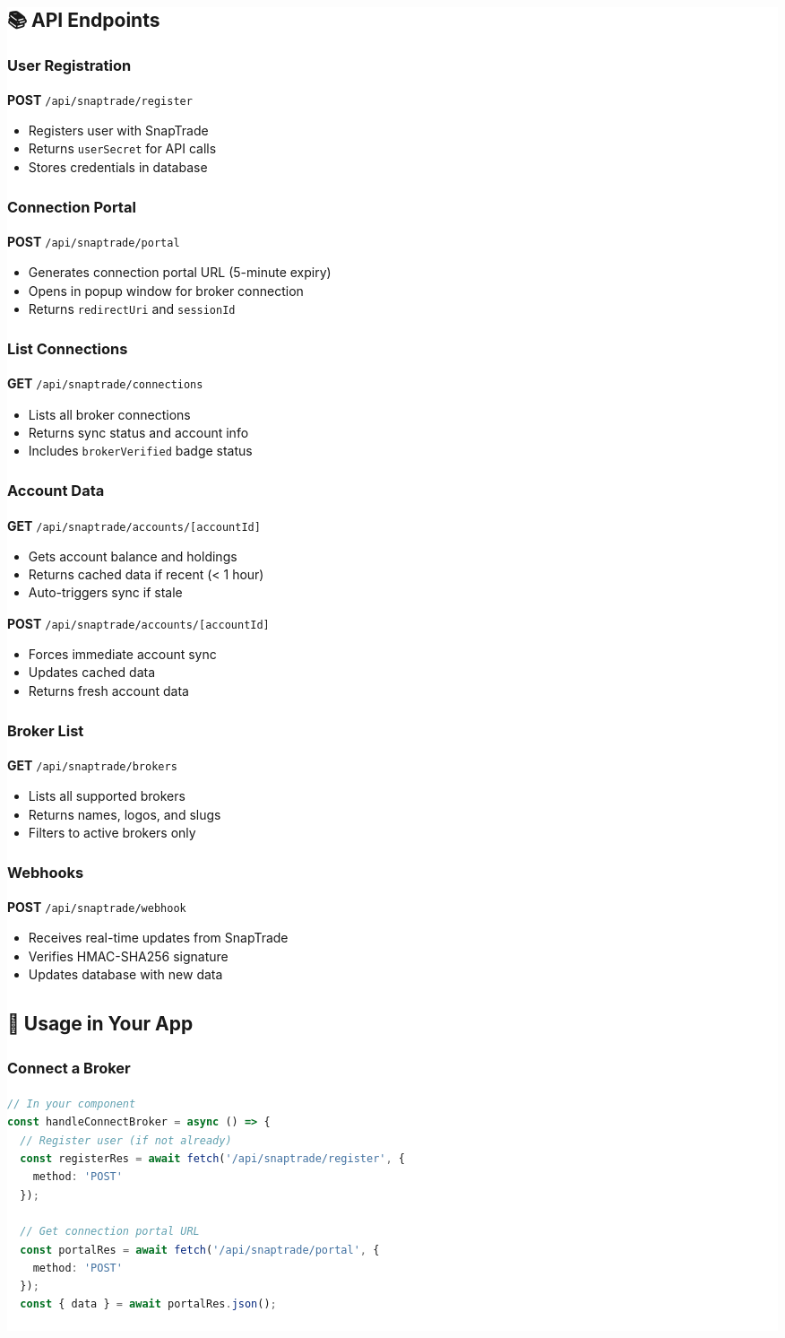 ## 📚 API Endpoints

### User Registration
**POST** `/api/snaptrade/register`
- Registers user with SnapTrade
- Returns `userSecret` for API calls
- Stores credentials in database

### Connection Portal
**POST** `/api/snaptrade/portal`
- Generates connection portal URL (5-minute expiry)
- Opens in popup window for broker connection
- Returns `redirectUri` and `sessionId`

### List Connections
**GET** `/api/snaptrade/connections`
- Lists all broker connections
- Returns sync status and account info
- Includes `brokerVerified` badge status

### Account Data
**GET** `/api/snaptrade/accounts/[accountId]`
- Gets account balance and holdings
- Returns cached data if recent (< 1 hour)
- Auto-triggers sync if stale

**POST** `/api/snaptrade/accounts/[accountId]`
- Forces immediate account sync
- Updates cached data
- Returns fresh account data

### Broker List
**GET** `/api/snaptrade/brokers`
- Lists all supported brokers
- Returns names, logos, and slugs
- Filters to active brokers only

### Webhooks
**POST** `/api/snaptrade/webhook`
- Receives real-time updates from SnapTrade
- Verifies HMAC-SHA256 signature
- Updates database with new data

## 🎯 Usage in Your App

### Connect a Broker

```typescript
// In your component
const handleConnectBroker = async () => {
  // Register user (if not already)
  const registerRes = await fetch('/api/snaptrade/register', {
    method: 'POST'
  });
  
  // Get connection portal URL
  const portalRes = await fetch('/api/snaptrade/portal', {
    method: 'POST'
  });
  const { data } = await portalRes.json();
  
```